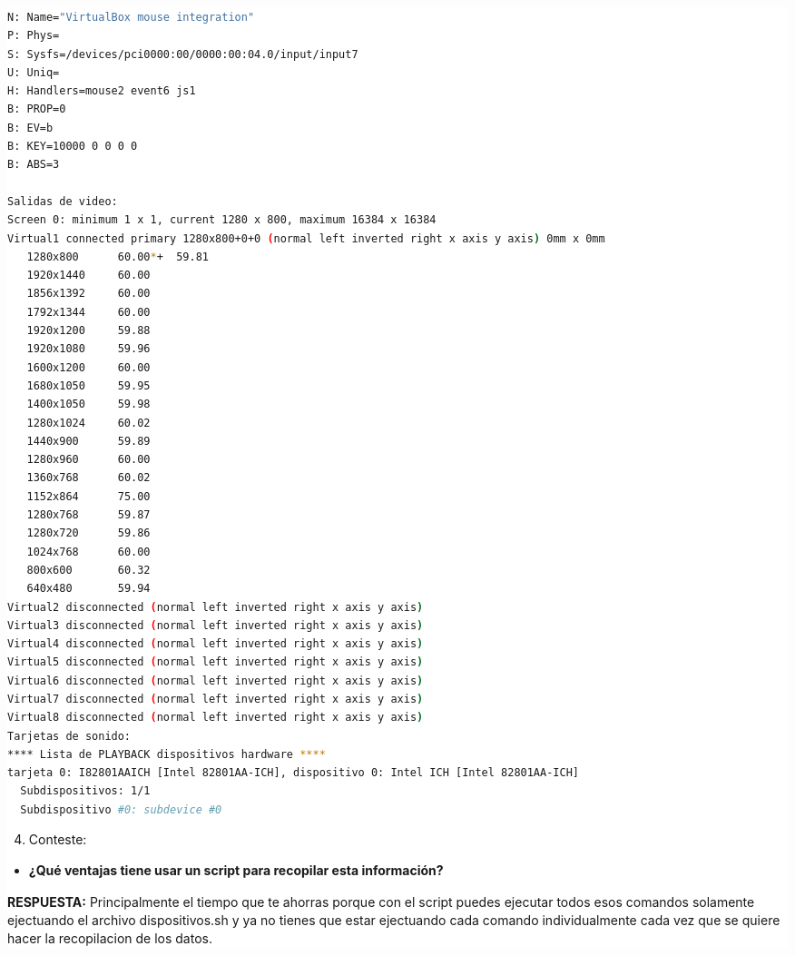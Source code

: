 ```bash
N: Name="VirtualBox mouse integration"
P: Phys=
S: Sysfs=/devices/pci0000:00/0000:00:04.0/input/input7
U: Uniq=
H: Handlers=mouse2 event6 js1
B: PROP=0
B: EV=b
B: KEY=10000 0 0 0 0
B: ABS=3

Salidas de video:
Screen 0: minimum 1 x 1, current 1280 x 800, maximum 16384 x 16384
Virtual1 connected primary 1280x800+0+0 (normal left inverted right x axis y axis) 0mm x 0mm
   1280x800      60.00*+  59.81
   1920x1440     60.00
   1856x1392     60.00
   1792x1344     60.00
   1920x1200     59.88
   1920x1080     59.96
   1600x1200     60.00
   1680x1050     59.95
   1400x1050     59.98
   1280x1024     60.02
   1440x900      59.89
   1280x960      60.00
   1360x768      60.02
   1152x864      75.00
   1280x768      59.87
   1280x720      59.86
   1024x768      60.00
   800x600       60.32
   640x480       59.94
Virtual2 disconnected (normal left inverted right x axis y axis)
Virtual3 disconnected (normal left inverted right x axis y axis)
Virtual4 disconnected (normal left inverted right x axis y axis)
Virtual5 disconnected (normal left inverted right x axis y axis)
Virtual6 disconnected (normal left inverted right x axis y axis)
Virtual7 disconnected (normal left inverted right x axis y axis)
Virtual8 disconnected (normal left inverted right x axis y axis)
Tarjetas de sonido:
**** Lista de PLAYBACK dispositivos hardware ****
tarjeta 0: I82801AAICH [Intel 82801AA-ICH], dispositivo 0: Intel ICH [Intel 82801AA-ICH]
  Subdispositivos: 1/1
  Subdispositivo #0: subdevice #0
```

4. Conteste:

- **¿Qué ventajas tiene usar un script para recopilar esta información?**

**RESPUESTA:** Principalmente el tiempo que te ahorras porque con el script puedes ejecutar todos esos comandos solamente ejectuando el archivo dispositivos.sh y ya no tienes que estar ejectuando cada comando individualmente cada vez que se quiere hacer la recopilacion de los datos.

